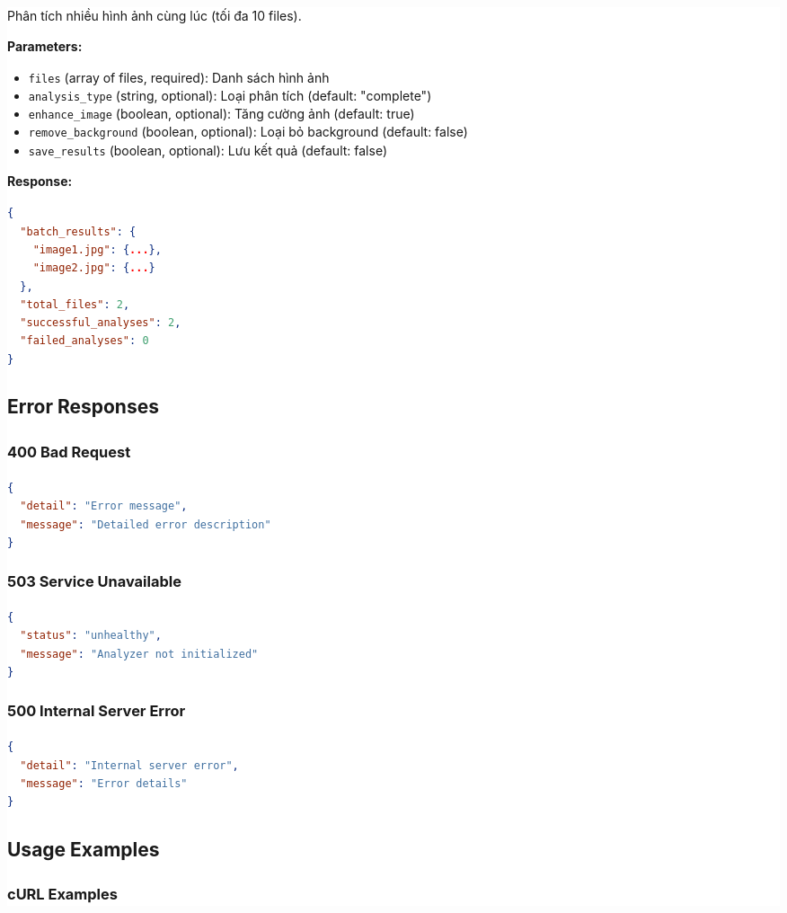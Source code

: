 Phân tích nhiều hình ảnh cùng lúc (tối đa 10 files).

**Parameters:**
- `files` (array of files, required): Danh sách hình ảnh
- `analysis_type` (string, optional): Loại phân tích (default: "complete")
- `enhance_image` (boolean, optional): Tăng cường ảnh (default: true)
- `remove_background` (boolean, optional): Loại bỏ background (default: false)
- `save_results` (boolean, optional): Lưu kết quả (default: false)

**Response:**
```json
{
  "batch_results": {
    "image1.jpg": {...},
    "image2.jpg": {...}
  },
  "total_files": 2,
  "successful_analyses": 2,
  "failed_analyses": 0
}
```

## Error Responses

### 400 Bad Request
```json
{
  "detail": "Error message",
  "message": "Detailed error description"
}
```

### 503 Service Unavailable
```json
{
  "status": "unhealthy",
  "message": "Analyzer not initialized"
}
```

### 500 Internal Server Error
```json
{
  "detail": "Internal server error",
  "message": "Error details"
}
```

## Usage Examples

### cURL Examples

